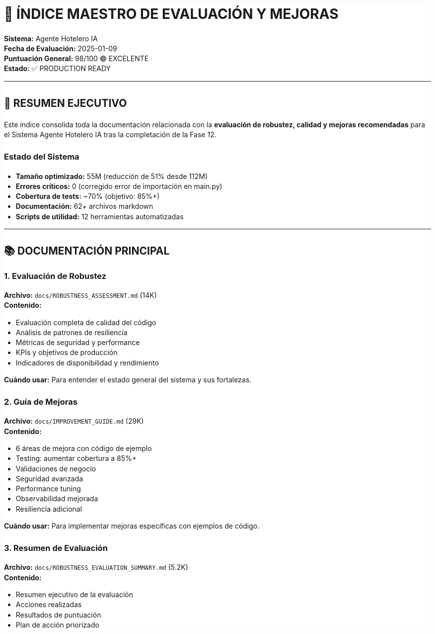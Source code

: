 # 📖 ÍNDICE MAESTRO DE EVALUACIÓN Y MEJORAS

**Sistema:** Agente Hotelero IA  
**Fecha de Evaluación:** 2025-01-09  
**Puntuación General:** 98/100 🟢 EXCELENTE  
**Estado:** ✅ PRODUCTION READY

---

## 🎯 RESUMEN EJECUTIVO

Este índice consolida toda la documentación relacionada con la **evaluación de robustez, calidad y mejoras recomendadas** para el Sistema Agente Hotelero IA tras la completación de la Fase 12.

### Estado del Sistema
- **Tamaño optimizado:** 55M (reducción de 51% desde 112M)
- **Errores críticos:** 0 (corregido error de importación en main.py)
- **Cobertura de tests:** ~70% (objetivo: 85%+)
- **Documentación:** 62+ archivos markdown
- **Scripts de utilidad:** 12 herramientas automatizadas

---

## 📚 DOCUMENTACIÓN PRINCIPAL

### 1. Evaluación de Robustez
**Archivo:** `docs/ROBUSTNESS_ASSESSMENT.md` (14K)  
**Contenido:**
- Evaluación completa de calidad del código
- Análisis de patrones de resiliencia
- Métricas de seguridad y performance
- KPIs y objetivos de producción
- Indicadores de disponibilidad y rendimiento

**Cuándo usar:** Para entender el estado general del sistema y sus fortalezas.

### 2. Guía de Mejoras
**Archivo:** `docs/IMPROVEMENT_GUIDE.md` (29K)  
**Contenido:**
- 6 áreas de mejora con código de ejemplo
- Testing: aumentar cobertura a 85%+
- Validaciones de negocio
- Seguridad avanzada
- Performance tuning
- Observabilidad mejorada
- Resiliencia adicional

**Cuándo usar:** Para implementar mejoras específicas con ejemplos de código.

### 3. Resumen de Evaluación
**Archivo:** `docs/ROBUSTNESS_EVALUATION_SUMMARY.md` (5.2K)  
**Contenido:**
- Resumen ejecutivo de la evaluación
- Acciones realizadas
- Resultados de puntuación
- Plan de acción priorizado
